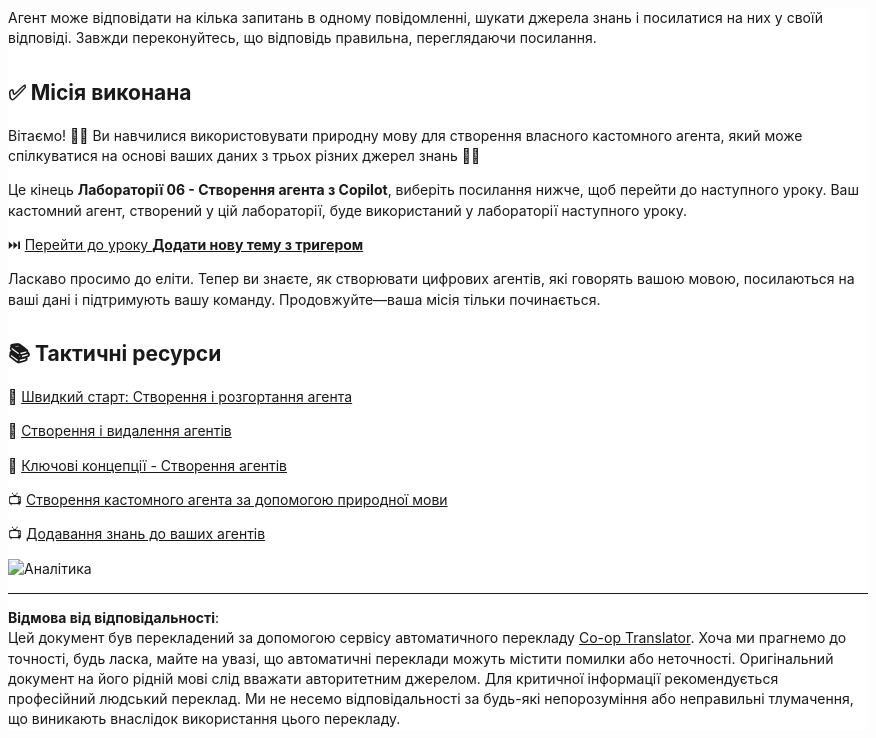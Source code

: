 Агент може відповідати на кілька запитань в одному повідомленні, шукати джерела знань і посилатися на них у своїй відповіді. Завжди переконуйтесь, що відповідь правильна, переглядаючи посилання.

## ✅ Місія виконана

Вітаємо! 👏🏻 Ви навчилися використовувати природну мову для створення власного кастомного агента, який може спілкуватися на основі ваших даних з трьох різних джерел знань 🙌🏻

Це кінець **Лабораторії 06 - Створення агента з Copilot**, виберіть посилання нижче, щоб перейти до наступного уроку. Ваш кастомний агент, створений у цій лабораторії, буде використаний у лабораторії наступного уроку.

⏭️ [Перейти до уроку **Додати нову тему з тригером**](../07-add-new-topic-with-trigger/README.md)

Ласкаво просимо до еліти. Тепер ви знаєте, як створювати цифрових агентів, які говорять вашою мовою, посилаються на ваші дані і підтримують вашу команду. Продовжуйте—ваша місія тільки починається.

## 📚 Тактичні ресурси

🔗 [Швидкий старт: Створення і розгортання агента](https://learn.microsoft.com/microsoft-copilot-studio/fundamentals-get-started?context=%2Fmicrosoft-365-copilot%2Fextensibility%2Fcontext/?WT.mc_id=power-172617-ebenitez)

🔗 [Створення і видалення агентів](https://learn.microsoft.com/microsoft-copilot-studio/authoring-first-bot?WT.mc_id=power-172617-ebenitez)

🔗 [Ключові концепції - Створення агентів](https://learn.microsoft.com/microsoft-copilot-studio/authoring-fundamentals/?WT.mc_id=power-172617-ebenitez)

📺 [Створення кастомного агента за допомогою природної мови](https://aka.ms/ai-in-action/copilot-studio/ep1)

📺 [Додавання знань до ваших агентів](https://aka.ms/ai-in-action/copilot-studio/ep2)

<img src="https://m365-visitor-stats.azurewebsites.net/agent-academy/recruit/06-create-agent-from-conversation" alt="Аналітика" />

---

**Відмова від відповідальності**:  
Цей документ був перекладений за допомогою сервісу автоматичного перекладу [Co-op Translator](https://github.com/Azure/co-op-translator). Хоча ми прагнемо до точності, будь ласка, майте на увазі, що автоматичні переклади можуть містити помилки або неточності. Оригінальний документ на його рідній мові слід вважати авторитетним джерелом. Для критичної інформації рекомендується професійний людський переклад. Ми не несемо відповідальності за будь-які непорозуміння або неправильні тлумачення, що виникають внаслідок використання цього перекладу.